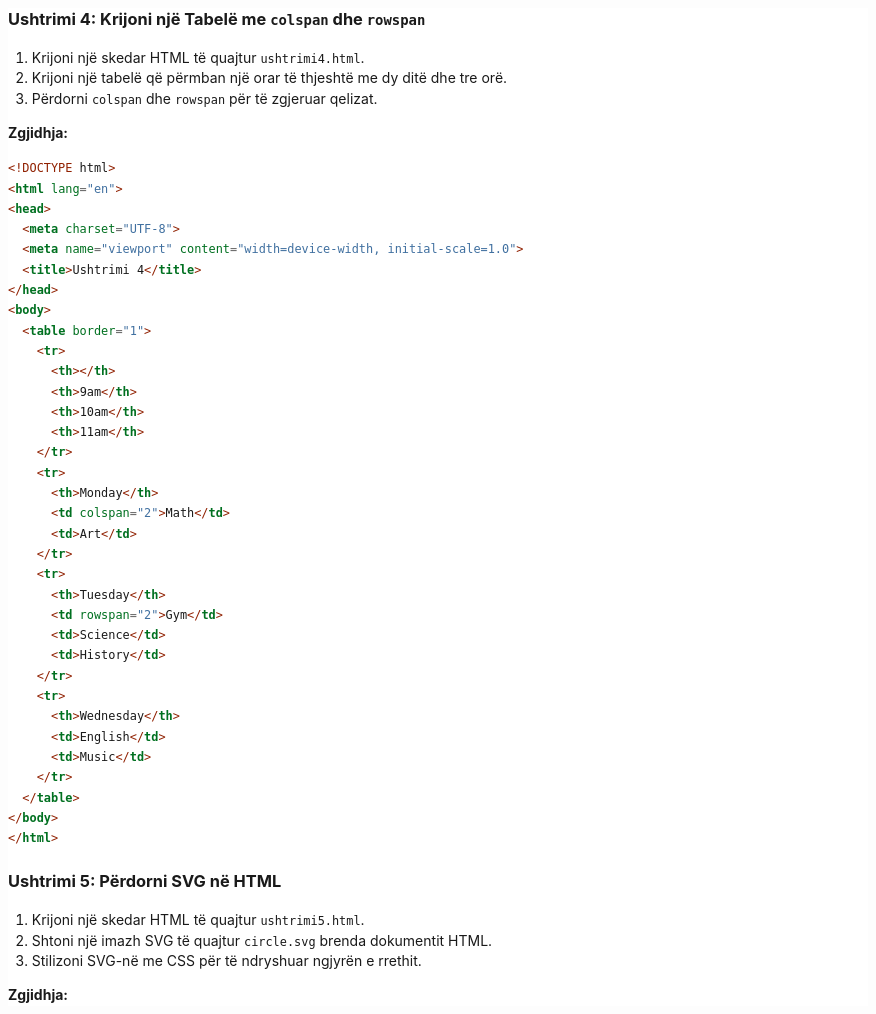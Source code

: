 ### Ushtrimi 4: Krijoni një Tabelë me `colspan` dhe `rowspan`

1. Krijoni një skedar HTML të quajtur `ushtrimi4.html`.
2. Krijoni një tabelë që përmban një orar të thjeshtë me dy ditë dhe tre orë.
3. Përdorni `colspan` dhe `rowspan` për të zgjeruar qelizat.

**Zgjidhja:**

```html
<!DOCTYPE html>
<html lang="en">
<head>
  <meta charset="UTF-8">
  <meta name="viewport" content="width=device-width, initial-scale=1.0">
  <title>Ushtrimi 4</title>
</head>
<body>
  <table border="1">
    <tr>
      <th></th>
      <th>9am</th>
      <th>10am</th>
      <th>11am</th>
    </tr>
    <tr>
      <th>Monday</th>
      <td colspan="2">Math</td>
      <td>Art</td>
    </tr>
    <tr>
      <th>Tuesday</th>
      <td rowspan="2">Gym</td>
      <td>Science</td>
      <td>History</td>
    </tr>
    <tr>
      <th>Wednesday</th>
      <td>English</td>
      <td>Music</td>
    </tr>
  </table>
</body>
</html>
```

### Ushtrimi 5: Përdorni SVG në HTML

1. Krijoni një skedar HTML të quajtur `ushtrimi5.html`.
2. Shtoni një imazh SVG të quajtur `circle.svg` brenda dokumentit HTML.
3. Stilizoni SVG-në me CSS për të ndryshuar ngjyrën e rrethit.

**Zgjidhja:**
